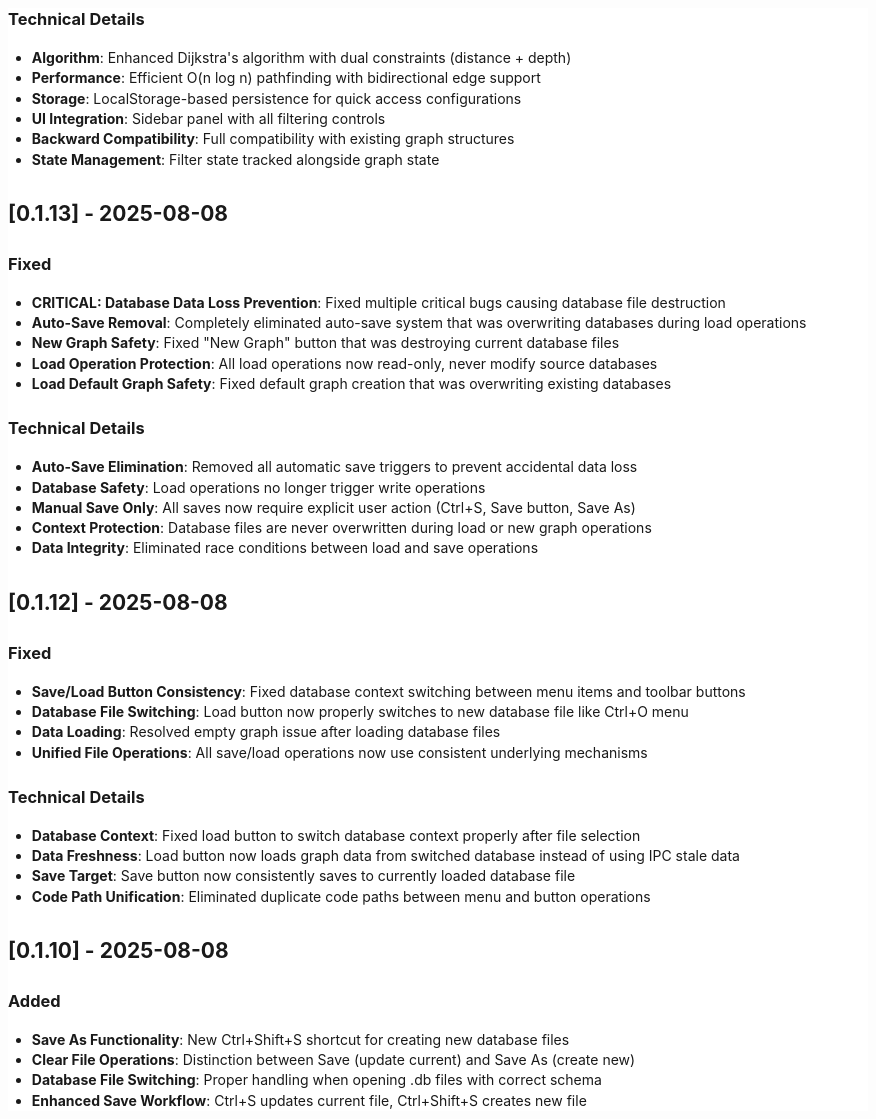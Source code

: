 ### Technical Details
- **Algorithm**: Enhanced Dijkstra's algorithm with dual constraints (distance + depth)
- **Performance**: Efficient O(n log n) pathfinding with bidirectional edge support
- **Storage**: LocalStorage-based persistence for quick access configurations
- **UI Integration**: Sidebar panel with all filtering controls
- **Backward Compatibility**: Full compatibility with existing graph structures
- **State Management**: Filter state tracked alongside graph state

## [0.1.13] - 2025-08-08

### Fixed
- **CRITICAL: Database Data Loss Prevention**: Fixed multiple critical bugs causing database file destruction
- **Auto-Save Removal**: Completely eliminated auto-save system that was overwriting databases during load operations
- **New Graph Safety**: Fixed "New Graph" button that was destroying current database files
- **Load Operation Protection**: All load operations now read-only, never modify source databases
- **Load Default Graph Safety**: Fixed default graph creation that was overwriting existing databases

### Technical Details
- **Auto-Save Elimination**: Removed all automatic save triggers to prevent accidental data loss
- **Database Safety**: Load operations no longer trigger write operations
- **Manual Save Only**: All saves now require explicit user action (Ctrl+S, Save button, Save As)
- **Context Protection**: Database files are never overwritten during load or new graph operations
- **Data Integrity**: Eliminated race conditions between load and save operations

## [0.1.12] - 2025-08-08

### Fixed
- **Save/Load Button Consistency**: Fixed database context switching between menu items and toolbar buttons
- **Database File Switching**: Load button now properly switches to new database file like Ctrl+O menu
- **Data Loading**: Resolved empty graph issue after loading database files
- **Unified File Operations**: All save/load operations now use consistent underlying mechanisms

### Technical Details
- **Database Context**: Fixed load button to switch database context properly after file selection
- **Data Freshness**: Load button now loads graph data from switched database instead of using IPC stale data
- **Save Target**: Save button now consistently saves to currently loaded database file
- **Code Path Unification**: Eliminated duplicate code paths between menu and button operations

## [0.1.10] - 2025-08-08

### Added
- **Save As Functionality**: New Ctrl+Shift+S shortcut for creating new database files
- **Clear File Operations**: Distinction between Save (update current) and Save As (create new)
- **Database File Switching**: Proper handling when opening .db files with correct schema
- **Enhanced Save Workflow**: Ctrl+S updates current file, Ctrl+Shift+S creates new file
